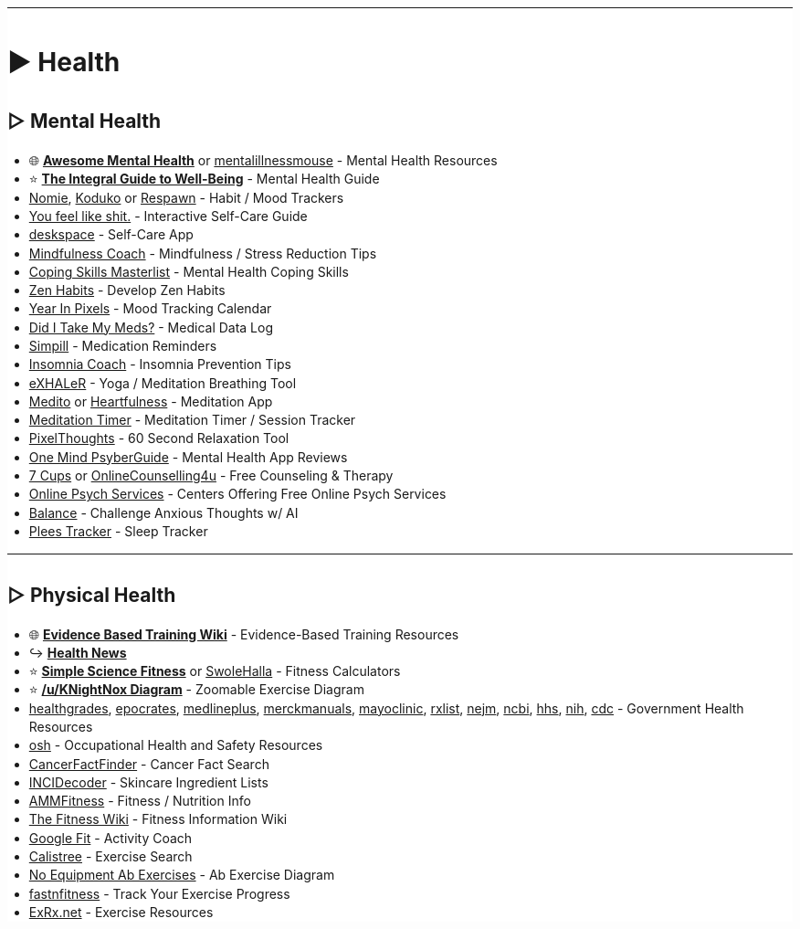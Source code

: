 ***

# ► Health

## ▷ Mental Health

* 🌐 **[Awesome Mental Health](https://github.com/dreamingechoes/awesome-mental-health)** or [mentalillnessmouse](https://mentalillnessmouse.wordpress.com/helpfulresources/) - Mental Health Resources
* ⭐ **[The Integral Guide to Well-Being](https://integralguide.com/)** - Mental Health Guide
* [Nomie](https://v5.nomie.app/), [Koduko](https://github.com/Mazahir26/koduko) or [Respawn](https://respawn.pro/) - Habit / Mood Trackers
* [You feel like shit.](https://philome.la/jace_harr/you-feel-like-shit-an-interactive-self-care-guide/play/index.html) - Interactive Self-Care Guide
* [deskspace](https://npckc.itch.io/deskspace) - Self-Care App
* [Mindfulness Coach](https://mobile.va.gov/app/mindfulness-coach) - Mindfulness / Stress Reduction Tips
* [Coping Skills Masterlist](https://docs.google.com/document/d/1KI1kzj6Bjx_O3ggYXfgEuTtOsLiCW0V-JeWpTyX5OOU/) - Mental Health Coping Skills
* [Zen Habits](https://zenhabits.net/) - Develop Zen Habits
* [Year In Pixels](https://year-in-pixels.glitch.me/) - Mood Tracking Calendar
* [Did I Take My Meds?](https://github.com/CorruptedArk/did-i-take-my-meds) - Medical Data Log
* [Simpill](https://gitlab.com/simpilldev/simpill) - Medication Reminders
* [Insomnia Coach](https://mobile.va.gov/app/insomnia-coach) - Insomnia Prevention Tips
* [eXHALeR](https://www.xhalr.com/) - Yoga / Meditation Breathing Tool 
* [Medito](https://github.com/meditohq/medito-app) or [Heartfulness](https://www.heartfulnessapp.org/) - Meditation App
* [Meditation Timer](https://meditation.koti.cloud/) - Meditation Timer / Session Tracker
* [PixelThoughts](https://www.pixelthoughts.co/) - 60 Second Relaxation Tool
* [One Mind PsyberGuide](https://onemindpsyberguide.org/) - Mental Health App Reviews
* [7 Cups](https://www.7cups.com/) or [OnlineCounselling4u](https://www.onlinecounselling4u.com/) - Free Counseling & Therapy
* [Online Psych Services](https://redd.it/nryig4) - Centers Offering Free Online Psych Services
* [Balance](https://balance.dvy.io/) - Challenge Anxious Thoughts w/ AI
* [Plees Tracker](https://github.com/vmiklos/plees-tracker) - Sleep Tracker

***

## ▷ Physical Health

* 🌐 **[Evidence Based Training Wiki](https://www.reddit.com/r/EvidenceBasedTraining/wiki/index/)** - Evidence-Based Training Resources
* ↪️ **[Health News](https://www.reddit.com/r/FREEMEDIAHECKYEAH/wiki/storage#wiki_health_news)**
* ⭐ **[Simple Science Fitness](https://ss.fitness/calculators)** or [SwoleHalla](https://www.swolehalla.com/) - Fitness Calculators
* ⭐ **[/u/KNightNox Diagram](https://i.ibb.co/xCGRdM0/c3b977fa36fc.jpg)** - Zoomable Exercise Diagram
* [healthgrades](https://www.healthgrades.com/right-care/health-content-a-z), [epocrates](https://online.epocrates.com/), [medlineplus](https://medlineplus.gov/), [merckmanuals](https://www.merckmanuals.com/), [mayoclinic](https://www.mayoclinic.org/), [rxlist](https://www.rxlist.com/), [nejm](https://www.nejm.org/), [ncbi](https://www.ncbi.nlm.nih.gov/pmc/), [hhs](https://www.hhs.gov/), [nih](https://www.nih.gov/), [cdc](https://www.cdc.gov/) - Government Health Resources
* [osh](https://www.osh.net/) - Occupational Health and Safety Resources
* [CancerFactFinder](https://cancerfactfinder.org/) - Cancer Fact Search
* [INCIDecoder](https://incidecoder.com/) - Skincare Ingredient Lists
* [AMMFitness](https://www.ammfitness.co.uk/) - Fitness / Nutrition Info 
* [The Fitness Wiki](https://thefitness.wiki/) - Fitness Information Wiki
* [Google Fit](https://www.google.com/fit/) - Activity Coach
* [Calistree](https://calistree.app/) - Exercise Search
* [No Equipment Ab Exercises](https://i.ibb.co/YdNy3K2/12df795c3938.jpg) - Ab Exercise Diagram
* [fastnfitness](https://github.com/brodeurlv/fastnfitness) - Track Your Exercise Progress
* [ExRx.net](https://exrx.net/) - Exercise Resources